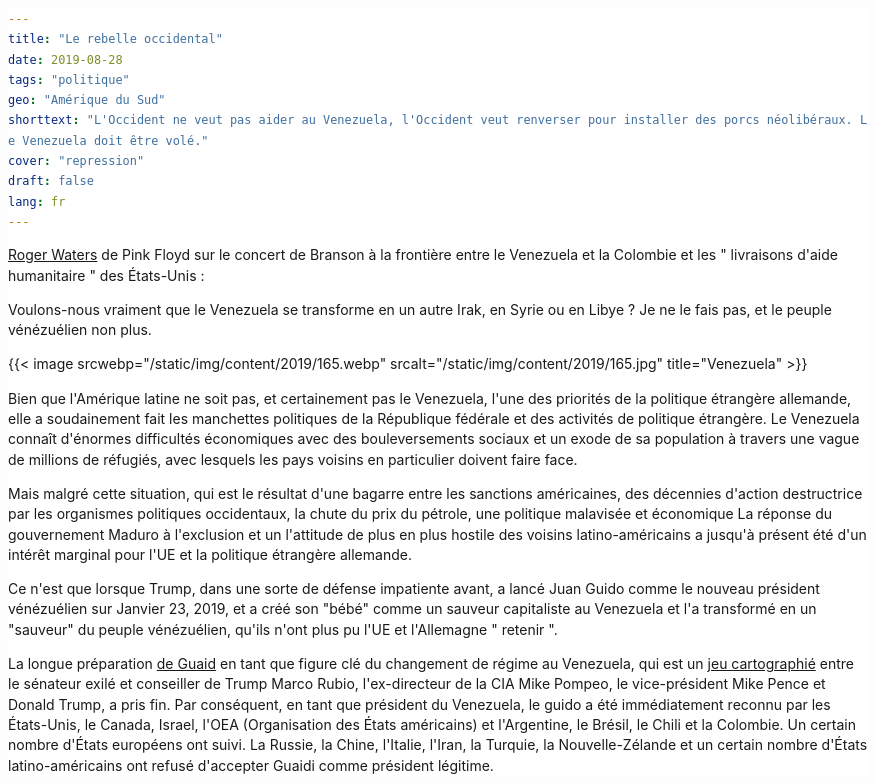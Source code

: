 ```yaml
---
title: "Le rebelle occidental"
date: 2019-08-28
tags: "politique"
geo: "Amérique du Sud"
shorttext: "L'Occident ne veut pas aider au Venezuela, l'Occident veut renverser pour installer des porcs néolibéraux. Le Venezuela doit être volé."
cover: "repression"
draft: false
lang: fr
---
```


[Roger Waters](https://www.rt.com/news/451877-roger-waters-branson-aid-concert-venezuela/ "‘Nothing to do with aid or democracy’: Roger Waters slams ‘humanitarian’ concert for Venezuela")  de Pink Floyd sur le concert de Branson à la frontière entre le Venezuela et la Colombie et les " livraisons d'aide humanitaire " des États-Unis :

Voulons-nous vraiment que le Venezuela se transforme en un autre Irak, en Syrie ou en Libye ? Je ne le fais pas, et le peuple vénézuélien non plus.

{{< image srcwebp="/static/img/content/2019/165.webp" srcalt="/static/img/content/2019/165.jpg" title="Venezuela" >}}

Bien que l'Amérique latine ne soit pas, et certainement pas le Venezuela, l'une des priorités de la politique étrangère allemande, elle a soudainement fait les manchettes politiques de la République fédérale et des activités de politique étrangère. Le Venezuela connaît d'énormes difficultés économiques avec des bouleversements sociaux et un exode de sa population à travers une vague de millions de réfugiés, avec lesquels les pays voisins en particulier doivent faire face.

Mais malgré cette situation, qui est le résultat d'une bagarre entre les sanctions américaines, des décennies d'action destructrice par les organismes politiques occidentaux, la chute du prix du pétrole, une politique malavisée et économique La réponse du gouvernement Maduro à l'exclusion et un l'attitude de plus en plus hostile des voisins latino-américains a jusqu'à présent été d'un intérêt marginal pour l'UE et la politique étrangère allemande.

Ce n'est que lorsque Trump, dans une sorte de défense impatiente avant, a lancé Juan Guido comme le nouveau président vénézuélien sur Janvier 23, 2019, et a créé son "bébé" comme un sauveur capitaliste au Venezuela et l'a transformé en un "sauveur" du peuple vénézuélien, qu'ils n'ont plus pu l'UE et l'Allemagne " retenir ".

La longue préparation [de Guaid](https://thegrayzone.com/2019/01/29/the-making-of-juan-guaido-how-the-us-regime-change-laboratory-created-venezuelas-coup-leader/ "The Making of Juan Guaidó: How the US Regime Change Laboratory Created Venezuela’s Coup Leader") en tant que figure clé du changement de régime au Venezuela, qui est un [jeu cartographié](https://www.miaminewtimes.com/news/rubio-scott-abrams-advise-trump-on-venezuela-11068883 "Florida's Worst Politicians Are Crafting Trump's Plan for Venezuelan Regime Change") entre le sénateur exilé et conseiller de Trump Marco Rubio, l'ex-directeur de la CIA Mike Pompeo, le vice-président Mike Pence et Donald Trump, a pris fin. Par conséquent, en tant que président du Venezuela, le guido a été immédiatement reconnu par les États-Unis, le Canada, Israel, l'OEA (Organisation des États américains) et l'Argentine, le Brésil, le Chili et la Colombie. Un certain nombre d'États européens ont suivi. La Russie, la Chine, l'Italie, l'Iran, la Turquie, la Nouvelle-Zélande et un certain nombre d'États latino-américains ont refusé d'accepter Guaidi comme président légitime.
